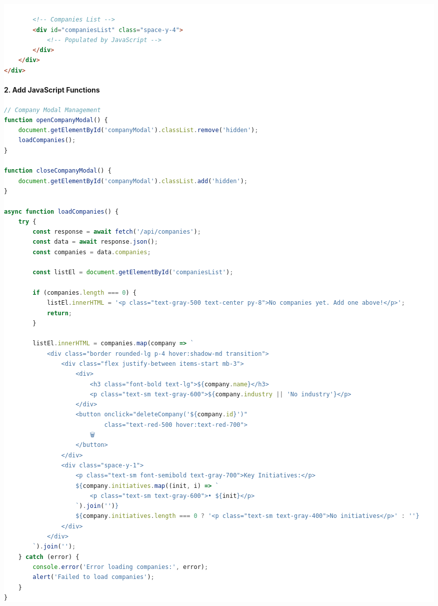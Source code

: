 ```html
        
        <!-- Companies List -->
        <div id="companiesList" class="space-y-4">
            <!-- Populated by JavaScript -->
        </div>
    </div>
</div>
```

#### 2. Add JavaScript Functions

```javascript
// Company Modal Management
function openCompanyModal() {
    document.getElementById('companyModal').classList.remove('hidden');
    loadCompanies();
}

function closeCompanyModal() {
    document.getElementById('companyModal').classList.add('hidden');
}

async function loadCompanies() {
    try {
        const response = await fetch('/api/companies');
        const data = await response.json();
        const companies = data.companies;
        
        const listEl = document.getElementById('companiesList');
        
        if (companies.length === 0) {
            listEl.innerHTML = '<p class="text-gray-500 text-center py-8">No companies yet. Add one above!</p>';
            return;
        }
        
        listEl.innerHTML = companies.map(company => `
            <div class="border rounded-lg p-4 hover:shadow-md transition">
                <div class="flex justify-between items-start mb-3">
                    <div>
                        <h3 class="font-bold text-lg">${company.name}</h3>
                        <p class="text-sm text-gray-600">${company.industry || 'No industry'}</p>
                    </div>
                    <button onclick="deleteCompany('${company.id}')" 
                            class="text-red-500 hover:text-red-700">
                        🗑️
                    </button>
                </div>
                <div class="space-y-1">
                    <p class="text-sm font-semibold text-gray-700">Key Initiatives:</p>
                    ${company.initiatives.map((init, i) => `
                        <p class="text-sm text-gray-600">• ${init}</p>
                    `).join('')}
                    ${company.initiatives.length === 0 ? '<p class="text-sm text-gray-400">No initiatives</p>' : ''}
                </div>
            </div>
        `).join('');
    } catch (error) {
        console.error('Error loading companies:', error);
        alert('Failed to load companies');
    }
}

```